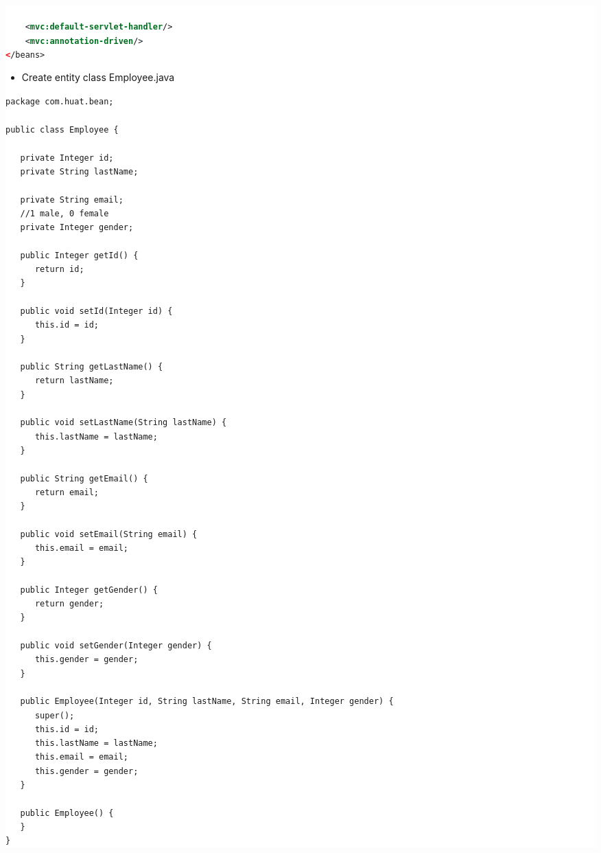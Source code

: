 ```xml

    <mvc:default-servlet-handler/>
    <mvc:annotation-driven/>
</beans>
```

- Create entity class Employee.java

```
package com.huat.bean;

public class Employee {

   private Integer id;
   private String lastName;

   private String email;
   //1 male, 0 female
   private Integer gender;
   
   public Integer getId() {
      return id;
   }

   public void setId(Integer id) {
      this.id = id;
   }

   public String getLastName() {
      return lastName;
   }

   public void setLastName(String lastName) {
      this.lastName = lastName;
   }

   public String getEmail() {
      return email;
   }

   public void setEmail(String email) {
      this.email = email;
   }

   public Integer getGender() {
      return gender;
   }

   public void setGender(Integer gender) {
      this.gender = gender;
   }

   public Employee(Integer id, String lastName, String email, Integer gender) {
      super();
      this.id = id;
      this.lastName = lastName;
      this.email = email;
      this.gender = gender;
   }

   public Employee() {
   }
}
```
